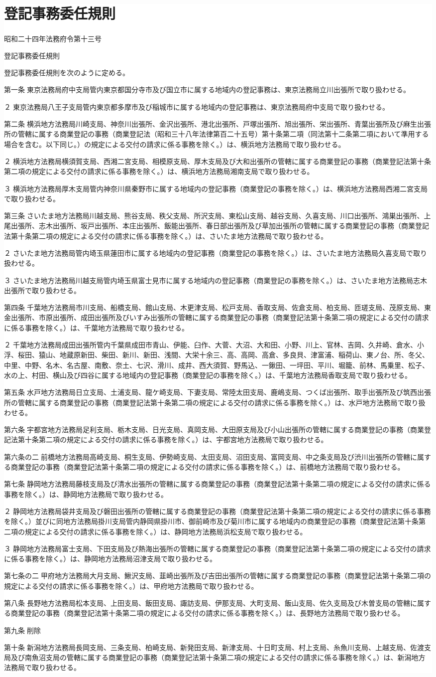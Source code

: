 # 登記事務委任規則

昭和二十四年法務府令第十三号

登記事務委任規則

登記事務委任規則を次のように定める。

第一条 東京法務局府中支局管内東京都国分寺市及び国立市に属する地域内の登記事務は、東京法務局立川出張所で取り扱わせる。

２ 東京法務局八王子支局管内東京都多摩市及び稲城市に属する地域内の登記事務は、東京法務局府中支局で取り扱わせる。

第二条 横浜地方法務局川崎支局、神奈川出張所、金沢出張所、港北出張所、戸塚出張所、旭出張所、栄出張所、青葉出張所及び麻生出張所の管轄に属する商業登記の事務（商業登記法（昭和三十八年法律第百二十五号）第十条第二項（同法第十二条第二項において準用する場合を含む。以下同じ。）の規定による交付の請求に係る事務を除く。）は、横浜地方法務局で取り扱わせる。

２ 横浜地方法務局横須賀支局、西湘二宮支局、相模原支局、厚木支局及び大和出張所の管轄に属する商業登記の事務（商業登記法第十条第二項の規定による交付の請求に係る事務を除く。）は、横浜地方法務局湘南支局で取り扱わせる。

３ 横浜地方法務局厚木支局管内神奈川県秦野市に属する地域内の登記事務（商業登記の事務を除く。）は、横浜地方法務局西湘二宮支局で取り扱わせる。

第三条 さいたま地方法務局川越支局、熊谷支局、秩父支局、所沢支局、東松山支局、越谷支局、久喜支局、川口出張所、鴻巣出張所、上尾出張所、志木出張所、坂戸出張所、本庄出張所、飯能出張所、春日部出張所及び草加出張所の管轄に属する商業登記の事務（商業登記法第十条第二項の規定による交付の請求に係る事務を除く。）は、さいたま地方法務局で取り扱わせる。

２ さいたま地方法務局管内埼玉県蓮田市に属する地域内の登記事務（商業登記の事務を除く。）は、さいたま地方法務局久喜支局で取り扱わせる。

３ さいたま地方法務局川越支局管内埼玉県富士見市に属する地域内の登記事務（商業登記の事務を除く。）は、さいたま地方法務局志木出張所で取り扱わせる。

第四条 千葉地方法務局市川支局、船橋支局、館山支局、木更津支局、松戸支局、香取支局、佐倉支局、柏支局、匝瑳支局、茂原支局、東金出張所、市原出張所、成田出張所及びいすみ出張所の管轄に属する商業登記の事務（商業登記法第十条第二項の規定による交付の請求に係る事務を除く。）は、千葉地方法務局で取り扱わせる。

２ 千葉地方法務局成田出張所管内千葉県成田市青山、伊能、臼作、大菅、大沼、大和田、小野、川上、官林、吉岡、久井崎、倉水、小浮、桜田、猿山、地蔵原新田、柴田、新川、新田、浅間、大栄十余三、高、高岡、高倉、多良貝、津富浦、稲荷山、東ノ台、所、冬父、中里、中野、名木、名古屋、南敷、奈土、七沢、滑川、成井、西大須賀、野馬込、一鍬田、一坪田、平川、堀籠、前林、馬乗里、松子、水の上、村田、横山及び四谷に属する地域内の登記事務（商業登記の事務を除く。）は、千葉地方法務局香取支局で取り扱わせる。

第五条 水戸地方法務局日立支局、土浦支局、龍ケ崎支局、下妻支局、常陸太田支局、鹿嶋支局、つくば出張所、取手出張所及び筑西出張所の管轄に属する商業登記の事務（商業登記法第十条第二項の規定による交付の請求に係る事務を除く。）は、水戸地方法務局で取り扱わせる。

第六条 宇都宮地方法務局足利支局、栃木支局、日光支局、真岡支局、大田原支局及び小山出張所の管轄に属する商業登記の事務（商業登記法第十条第二項の規定による交付の請求に係る事務を除く。）は、宇都宮地方法務局で取り扱わせる。

第六条の二 前橋地方法務局高崎支局、桐生支局、伊勢崎支局、太田支局、沼田支局、富岡支局、中之条支局及び渋川出張所の管轄に属する商業登記の事務（商業登記法第十条第二項の規定による交付の請求に係る事務を除く。）は、前橋地方法務局で取り扱わせる。

第七条 静岡地方法務局藤枝支局及び清水出張所の管轄に属する商業登記の事務（商業登記法第十条第二項の規定による交付の請求に係る事務を除く。）は、静岡地方法務局で取り扱わせる。

２ 静岡地方法務局袋井支局及び磐田出張所の管轄に属する商業登記の事務（商業登記法第十条第二項の規定による交付の請求に係る事務を除く。）並びに同地方法務局掛川支局管内静岡県掛川市、御前崎市及び菊川市に属する地域内の商業登記の事務（商業登記法第十条第二項の規定による交付の請求に係る事務を除く。）は、静岡地方法務局浜松支局で取り扱わせる。

３ 静岡地方法務局富士支局、下田支局及び熱海出張所の管轄に属する商業登記の事務（商業登記法第十条第二項の規定による交付の請求に係る事務を除く。）は、静岡地方法務局沼津支局で取り扱わせる。

第七条の二 甲府地方法務局大月支局、鰍沢支局、韮崎出張所及び吉田出張所の管轄に属する商業登記の事務（商業登記法第十条第二項の規定による交付の請求に係る事務を除く。）は、甲府地方法務局で取り扱わせる。

第八条 長野地方法務局松本支局、上田支局、飯田支局、諏訪支局、伊那支局、大町支局、飯山支局、佐久支局及び木曽支局の管轄に属する商業登記の事務（商業登記法第十条第二項の規定による交付の請求に係る事務を除く。）は、長野地方法務局で取り扱わせる。

第九条 削除

第十条 新潟地方法務局長岡支局、三条支局、柏崎支局、新発田支局、新津支局、十日町支局、村上支局、糸魚川支局、上越支局、佐渡支局及び南魚沼支局の管轄に属する商業登記の事務（商業登記法第十条第二項の規定による交付の請求に係る事務を除く。）は、新潟地方法務局で取り扱わせる。

